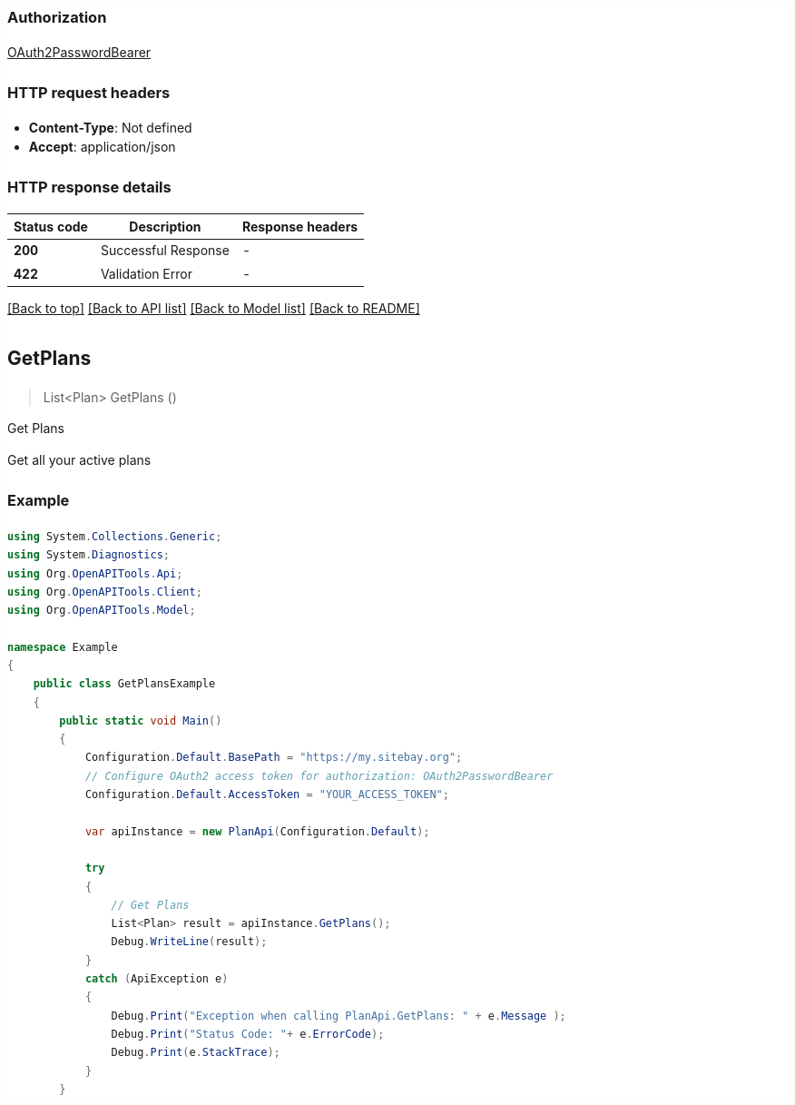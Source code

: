 ### Authorization

[OAuth2PasswordBearer](../README.md#OAuth2PasswordBearer)

### HTTP request headers

- **Content-Type**: Not defined
- **Accept**: application/json


### HTTP response details
| Status code | Description | Response headers |
|-------------|-------------|------------------|
| **200** | Successful Response |  -  |
| **422** | Validation Error |  -  |

[[Back to top]](#)
[[Back to API list]](../README.md#documentation-for-api-endpoints)
[[Back to Model list]](../README.md#documentation-for-models)
[[Back to README]](../README.md)


## GetPlans

> List&lt;Plan&gt; GetPlans ()

Get Plans

Get all your active plans

### Example

```csharp
using System.Collections.Generic;
using System.Diagnostics;
using Org.OpenAPITools.Api;
using Org.OpenAPITools.Client;
using Org.OpenAPITools.Model;

namespace Example
{
    public class GetPlansExample
    {
        public static void Main()
        {
            Configuration.Default.BasePath = "https://my.sitebay.org";
            // Configure OAuth2 access token for authorization: OAuth2PasswordBearer
            Configuration.Default.AccessToken = "YOUR_ACCESS_TOKEN";

            var apiInstance = new PlanApi(Configuration.Default);

            try
            {
                // Get Plans
                List<Plan> result = apiInstance.GetPlans();
                Debug.WriteLine(result);
            }
            catch (ApiException e)
            {
                Debug.Print("Exception when calling PlanApi.GetPlans: " + e.Message );
                Debug.Print("Status Code: "+ e.ErrorCode);
                Debug.Print(e.StackTrace);
            }
        }
```